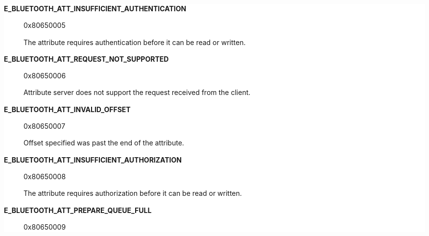 <span id="E_BLUETOOTH_ATT_INSUFFICIENT_AUTHENTICATION"></span><span id="e_bluetooth_att_insufficient_authentication"></span>**E\_BLUETOOTH\_ATT\_INSUFFICIENT\_AUTHENTICATION**
</dt> <dd> <dl> <dt>

0x80650005
</dt> <dt>



The attribute requires authentication before it can be read or written.


</dt> </dl> </dd> <dt>

<span id="E_BLUETOOTH_ATT_REQUEST_NOT_SUPPORTED"></span><span id="e_bluetooth_att_request_not_supported"></span>**E\_BLUETOOTH\_ATT\_REQUEST\_NOT\_SUPPORTED**
</dt> <dd> <dl> <dt>

0x80650006
</dt> <dt>



Attribute server does not support the request received from the client.


</dt> </dl> </dd> <dt>

<span id="E_BLUETOOTH_ATT_INVALID_OFFSET"></span><span id="e_bluetooth_att_invalid_offset"></span>**E\_BLUETOOTH\_ATT\_INVALID\_OFFSET**
</dt> <dd> <dl> <dt>

0x80650007
</dt> <dt>



Offset specified was past the end of the attribute.


</dt> </dl> </dd> <dt>

<span id="E_BLUETOOTH_ATT_INSUFFICIENT_AUTHORIZATION"></span><span id="e_bluetooth_att_insufficient_authorization"></span>**E\_BLUETOOTH\_ATT\_INSUFFICIENT\_AUTHORIZATION**
</dt> <dd> <dl> <dt>

0x80650008
</dt> <dt>



The attribute requires authorization before it can be read or written.


</dt> </dl> </dd> <dt>

<span id="E_BLUETOOTH_ATT_PREPARE_QUEUE_FULL"></span><span id="e_bluetooth_att_prepare_queue_full"></span>**E\_BLUETOOTH\_ATT\_PREPARE\_QUEUE\_FULL**
</dt> <dd> <dl> <dt>

0x80650009
</dt> <dt>


